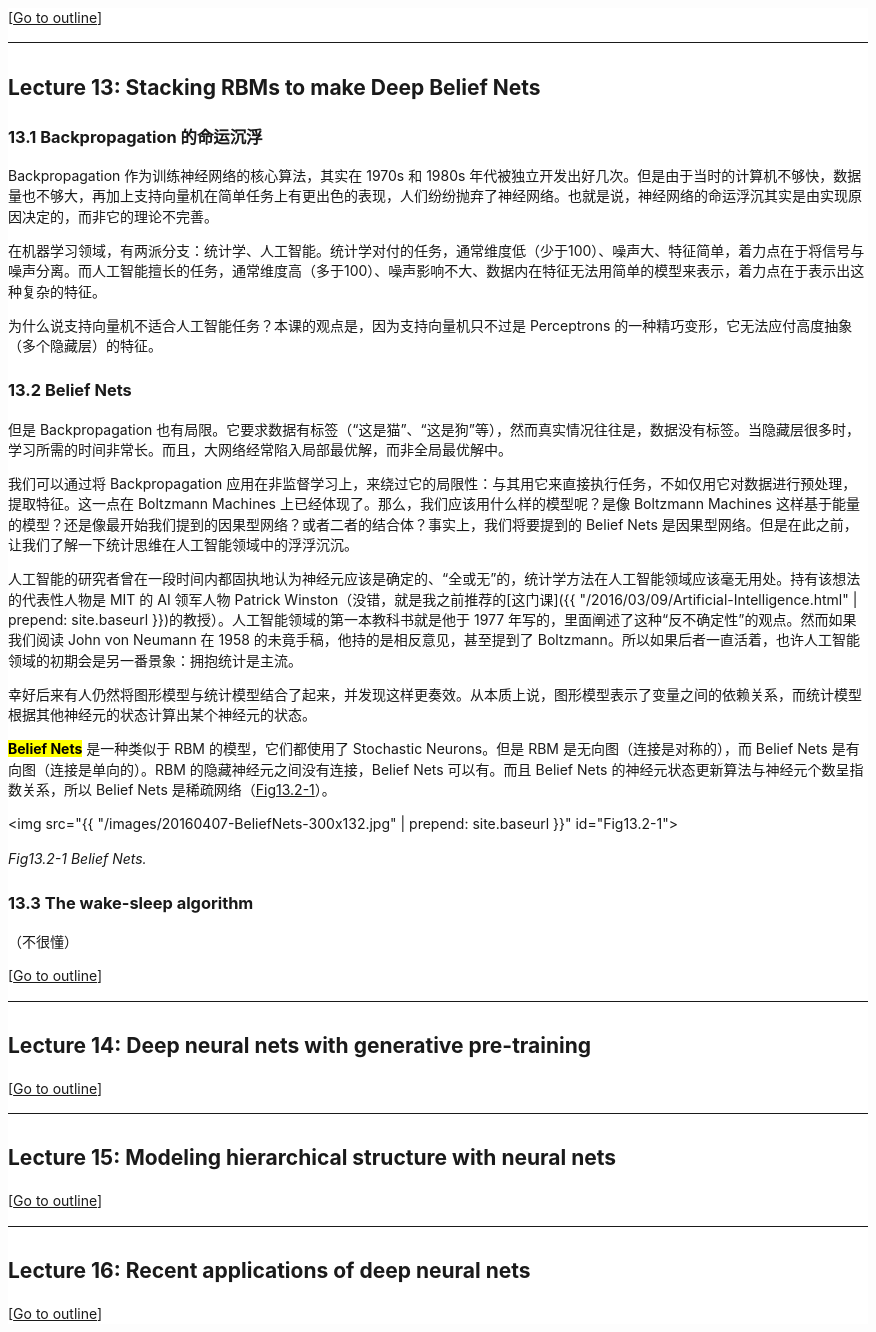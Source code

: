 [[Go to outline](#outline)]

------

## Lecture 13: Stacking RBMs to make Deep Belief Nets

### 13.1 Backpropagation 的命运沉浮

Backpropagation 作为训练神经网络的核心算法，其实在 1970s 和 1980s 年代被独立开发出好几次。但是由于当时的计算机不够快，数据量也不够大，再加上支持向量机在简单任务上有更出色的表现，人们纷纷抛弃了神经网络。也就是说，神经网络的命运浮沉其实是由实现原因决定的，而非它的理论不完善。

在机器学习领域，有两派分支：统计学、人工智能。统计学对付的任务，通常维度低（少于100）、噪声大、特征简单，着力点在于将信号与噪声分离。而人工智能擅长的任务，通常维度高（多于100）、噪声影响不大、数据内在特征无法用简单的模型来表示，着力点在于表示出这种复杂的特征。

为什么说支持向量机不适合人工智能任务？本课的观点是，因为支持向量机只不过是 Perceptrons 的一种精巧变形，它无法应付高度抽象（多个隐藏层）的特征。

### 13.2 Belief Nets

但是 Backpropagation 也有局限。它要求数据有标签（“这是猫”、“这是狗”等），然而真实情况往往是，数据没有标签。当隐藏层很多时，学习所需的时间非常长。而且，大网络经常陷入局部最优解，而非全局最优解中。

我们可以通过将 Backpropagation 应用在非监督学习上，来绕过它的局限性：与其用它来直接执行任务，不如仅用它对数据进行预处理，提取特征。这一点在 Boltzmann Machines 上已经体现了。那么，我们应该用什么样的模型呢？是像 Boltzmann Machines 这样基于能量的模型？还是像最开始我们提到的因果型网络？或者二者的结合体？事实上，我们将要提到的 Belief Nets 是因果型网络。但是在此之前，让我们了解一下统计思维在人工智能领域中的浮浮沉沉。

人工智能的研究者曾在一段时间内都固执地认为神经元应该是确定的、“全或无”的，统计学方法在人工智能领域应该毫无用处。持有该想法的代表性人物是 MIT 的 AI 领军人物 Patrick Winston（没错，就是我之前推荐的[这门课]({{ "/2016/03/09/Artificial-Intelligence.html" | prepend: site.baseurl }})的教授）。人工智能领域的第一本教科书就是他于 1977 年写的，里面阐述了这种“反不确定性”的观点。然而如果我们阅读 John von Neumann 在 1958 的未竟手稿，他持的是相反意见，甚至提到了 Boltzmann。所以如果后者一直活着，也许人工智能领域的初期会是另一番景象：拥抱统计是主流。

幸好后来有人仍然将图形模型与统计模型结合了起来，并发现这样更奏效。从本质上说，图形模型表示了变量之间的依赖关系，而统计模型根据其他神经元的状态计算出某个神经元的状态。

**<mark>Belief Nets</mark>** 是一种类似于 RBM 的模型，它们都使用了 Stochastic Neurons。但是 RBM 是无向图（连接是对称的），而 Belief Nets 是有向图（连接是单向的）。RBM 的隐藏神经元之间没有连接，Belief Nets 可以有。而且 Belief Nets 的神经元状态更新算法与神经元个数呈指数关系，所以 Belief Nets 是稀疏网络（[Fig13.2-1](#Fig13.2-1)）。

<img src="{{ "/images/20160407-BeliefNets-300x132.jpg" | prepend: site.baseurl }}" id="Fig13.2-1">

*Fig13.2-1 Belief Nets.*

### 13.3 The wake-sleep algorithm

（不很懂）

[[Go to outline](#outline)]

------

## Lecture 14: Deep neural nets with generative pre-training



[[Go to outline](#outline)]

------

## Lecture 15: Modeling hierarchical structure with neural nets

[[Go to outline](#outline)]

------

## Lecture 16: Recent applications of deep neural nets

[[Go to outline](#outline)]
